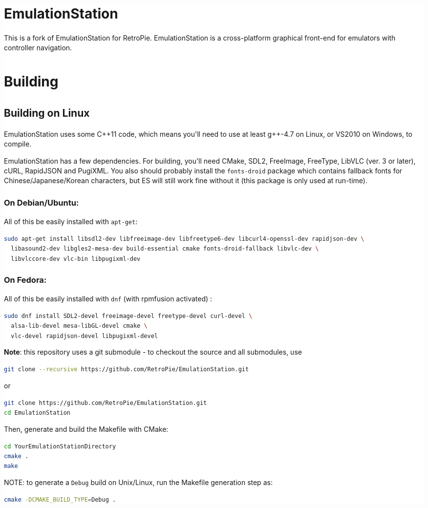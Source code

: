 EmulationStation
================

This is a fork of EmulationStation for RetroPie.
EmulationStation is a cross-platform graphical front-end for emulators with controller navigation.

Building
========

Building on Linux
-----------------

EmulationStation uses some C++11 code, which means you'll need to use at least g++-4.7 on Linux, or VS2010 on Windows, to compile.

EmulationStation has a few dependencies. For building, you'll need CMake, SDL2, FreeImage, FreeType, LibVLC (ver. 3 or later), cURL, RapidJSON and PugiXML.  You also should probably install the `fonts-droid` package which contains fallback fonts for Chinese/Japanese/Korean characters, but ES will still work fine without it (this package is only used at run-time).

### On Debian/Ubuntu:
All of this be easily installed with `apt-get`:
```bash
sudo apt-get install libsdl2-dev libfreeimage-dev libfreetype6-dev libcurl4-openssl-dev rapidjson-dev \
  libasound2-dev libgles2-mesa-dev build-essential cmake fonts-droid-fallback libvlc-dev \
  libvlccore-dev vlc-bin libpugixml-dev
```
### On Fedora:
All of this be easily installed with `dnf` (with rpmfusion activated) :
```bash
sudo dnf install SDL2-devel freeimage-devel freetype-devel curl-devel \
  alsa-lib-devel mesa-libGL-devel cmake \
  vlc-devel rapidjson-devel libpugixml-devel
```

**Note**: this repository uses a git submodule - to checkout the source and all submodules, use

```bash
git clone --recursive https://github.com/RetroPie/EmulationStation.git
```

or

```bash
git clone https://github.com/RetroPie/EmulationStation.git
cd EmulationStation
```

Then, generate and build the Makefile with CMake:
```bash
cd YourEmulationStationDirectory
cmake .
make
```

NOTE: to generate a `Debug` build on Unix/Linux, run the Makefile generation step as:
```bash
cmake -DCMAKE_BUILD_TYPE=Debug .
```
